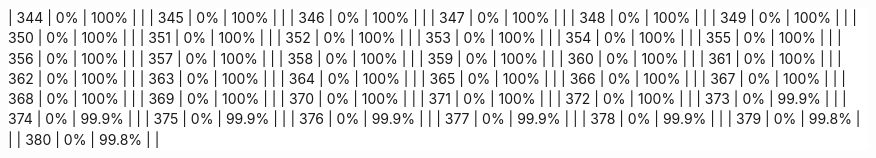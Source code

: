 | 344 | 0% | 100% |  |
| 345 | 0% | 100% |  |
| 346 | 0% | 100% |  |
| 347 | 0% | 100% |  |
| 348 | 0% | 100% |  |
| 349 | 0% | 100% |  |
| 350 | 0% | 100% |  |
| 351 | 0% | 100% |  |
| 352 | 0% | 100% |  |
| 353 | 0% | 100% |  |
| 354 | 0% | 100% |  |
| 355 | 0% | 100% |  |
| 356 | 0% | 100% |  |
| 357 | 0% | 100% |  |
| 358 | 0% | 100% |  |
| 359 | 0% | 100% |  |
| 360 | 0% | 100% |  |
| 361 | 0% | 100% |  |
| 362 | 0% | 100% |  |
| 363 | 0% | 100% |  |
| 364 | 0% | 100% |  |
| 365 | 0% | 100% |  |
| 366 | 0% | 100% |  |
| 367 | 0% | 100% |  |
| 368 | 0% | 100% |  |
| 369 | 0% | 100% |  |
| 370 | 0% | 100% |  |
| 371 | 0% | 100% |  |
| 372 | 0% | 100% |  |
| 373 | 0% | 99.9% |  |
| 374 | 0% | 99.9% |  |
| 375 | 0% | 99.9% |  |
| 376 | 0% | 99.9% |  |
| 377 | 0% | 99.9% |  |
| 378 | 0% | 99.9% |  |
| 379 | 0% | 99.8% |  |
| 380 | 0% | 99.8% |  |